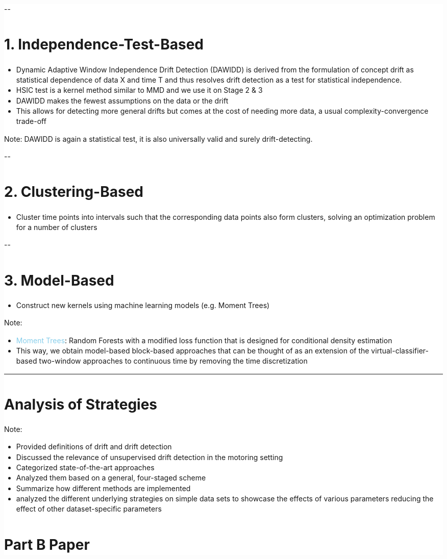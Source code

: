 --

# 1. Independence-Test-Based

- Dynamic Adaptive Window Independence Drift Detection (DAWIDD) is derived from the 
formulation of concept drift as statistical dependence of data X and time T and thus 
resolves drift detection as a test for statistical independence.
- HSIC test is a kernel method similar to MMD and we use it on Stage 2 & 3
- DAWIDD makes the fewest assumptions on the data or the drift
- This allows for detecting more general drifts but comes at the cost of needing more 
data, a usual complexity-convergence trade-off

Note: DAWIDD is again a statistical test, it is also universally valid and surely 
drift-detecting.

--

# 2. Clustering-Based
  - Cluster time points into intervals such that the corresponding data points also form
 clusters, solving an optimization problem for a number of clusters

--

# 3. Model-Based

- Construct new kernels using machine learning models (e.g. Moment Trees)

Note: 
- <span style="color:skyblue">Moment Trees</span>: Random Forests with a modified loss 
function that is designed for conditional density estimation
- This way, we obtain model-based block-based approaches that can be thought of as an 
extension of the virtual-classifier-based two-window approaches to continuous time by 
removing the time discretization

---

# Analysis of Strategies

Note: 
- Provided definitions of drift and drift detection
- Discussed the relevance of unsupervised drift detection in the motoring setting
- Categorized state-of-the-art approaches
- Analyzed them based on a general, four-staged scheme
- Summarize how different methods are implemented
- analyzed the different underlying strategies on simple data sets to showcase the 
effects of various parameters reducing the effect of other dataset-specific parameters

# Part B Paper
